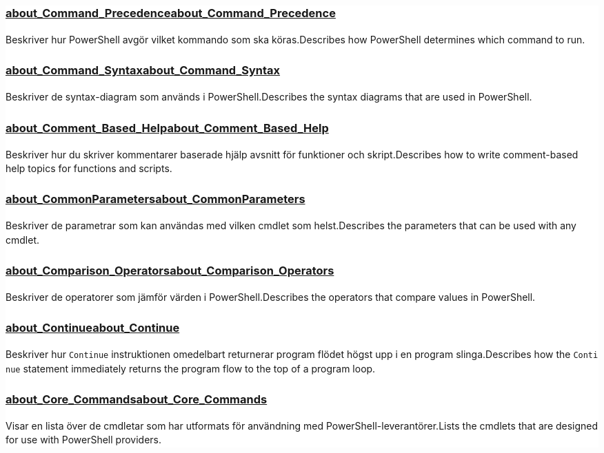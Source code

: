 ### [<span data-ttu-id="319fd-127">about_Command_Precedence</span><span class="sxs-lookup"><span data-stu-id="319fd-127">about_Command_Precedence</span></span>](about_Command_Precedence.md)
<span data-ttu-id="319fd-128">Beskriver hur PowerShell avgör vilket kommando som ska köras.</span><span class="sxs-lookup"><span data-stu-id="319fd-128">Describes how PowerShell determines which command to run.</span></span>

### [<span data-ttu-id="319fd-129">about_Command_Syntax</span><span class="sxs-lookup"><span data-stu-id="319fd-129">about_Command_Syntax</span></span>](about_Command_Syntax.md)
<span data-ttu-id="319fd-130">Beskriver de syntax-diagram som används i PowerShell.</span><span class="sxs-lookup"><span data-stu-id="319fd-130">Describes the syntax diagrams that are used in PowerShell.</span></span>

### [<span data-ttu-id="319fd-131">about_Comment_Based_Help</span><span class="sxs-lookup"><span data-stu-id="319fd-131">about_Comment_Based_Help</span></span>](about_Comment_Based_Help.md)
<span data-ttu-id="319fd-132">Beskriver hur du skriver kommentarer baserade hjälp avsnitt för funktioner och skript.</span><span class="sxs-lookup"><span data-stu-id="319fd-132">Describes how to write comment-based help topics for functions and scripts.</span></span>

### [<span data-ttu-id="319fd-133">about_CommonParameters</span><span class="sxs-lookup"><span data-stu-id="319fd-133">about_CommonParameters</span></span>](about_CommonParameters.md)
<span data-ttu-id="319fd-134">Beskriver de parametrar som kan användas med vilken cmdlet som helst.</span><span class="sxs-lookup"><span data-stu-id="319fd-134">Describes the parameters that can be used with any cmdlet.</span></span>

### [<span data-ttu-id="319fd-135">about_Comparison_Operators</span><span class="sxs-lookup"><span data-stu-id="319fd-135">about_Comparison_Operators</span></span>](about_Comparison_Operators.md)
<span data-ttu-id="319fd-136">Beskriver de operatorer som jämför värden i PowerShell.</span><span class="sxs-lookup"><span data-stu-id="319fd-136">Describes the operators that compare values in PowerShell.</span></span>

### [<span data-ttu-id="319fd-137">about_Continue</span><span class="sxs-lookup"><span data-stu-id="319fd-137">about_Continue</span></span>](about_Continue.md)
<span data-ttu-id="319fd-138">Beskriver hur `Continue` instruktionen omedelbart returnerar program flödet högst upp i en program slinga.</span><span class="sxs-lookup"><span data-stu-id="319fd-138">Describes how the `Continue` statement immediately returns the program flow to the top of a program loop.</span></span>

### [<span data-ttu-id="319fd-139">about_Core_Commands</span><span class="sxs-lookup"><span data-stu-id="319fd-139">about_Core_Commands</span></span>](about_Core_Commands.md)
<span data-ttu-id="319fd-140">Visar en lista över de cmdletar som har utformats för användning med PowerShell-leverantörer.</span><span class="sxs-lookup"><span data-stu-id="319fd-140">Lists the cmdlets that are designed for use with PowerShell providers.</span></span>
